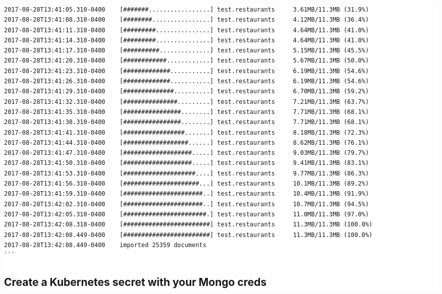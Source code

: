     2017-08-28T13:41:05.310-0400    [#######.................] test.restaurants     3.61MB/11.3MB (31.9%)
    2017-08-28T13:41:08.310-0400    [########................] test.restaurants     4.12MB/11.3MB (36.4%)
    2017-08-28T13:41:11.310-0400    [#########...............] test.restaurants     4.64MB/11.3MB (41.0%)
    2017-08-28T13:41:14.310-0400    [#########...............] test.restaurants     4.64MB/11.3MB (41.0%)
    2017-08-28T13:41:17.310-0400    [##########..............] test.restaurants     5.15MB/11.3MB (45.5%)
    2017-08-28T13:41:20.310-0400    [############............] test.restaurants     5.67MB/11.3MB (50.0%)
    2017-08-28T13:41:23.310-0400    [#############...........] test.restaurants     6.19MB/11.3MB (54.6%)
    2017-08-28T13:41:26.310-0400    [#############...........] test.restaurants     6.19MB/11.3MB (54.6%)
    2017-08-28T13:41:29.310-0400    [##############..........] test.restaurants     6.70MB/11.3MB (59.2%)
    2017-08-28T13:41:32.310-0400    [###############.........] test.restaurants     7.21MB/11.3MB (63.7%)
    2017-08-28T13:41:35.310-0400    [################........] test.restaurants     7.71MB/11.3MB (68.1%)
    2017-08-28T13:41:38.310-0400    [################........] test.restaurants     7.71MB/11.3MB (68.1%)
    2017-08-28T13:41:41.310-0400    [#################.......] test.restaurants     8.18MB/11.3MB (72.3%)
    2017-08-28T13:41:44.310-0400    [##################......] test.restaurants     8.62MB/11.3MB (76.1%)
    2017-08-28T13:41:47.310-0400    [###################.....] test.restaurants     9.03MB/11.3MB (79.7%)
    2017-08-28T13:41:50.310-0400    [###################.....] test.restaurants     9.41MB/11.3MB (83.1%)
    2017-08-28T13:41:53.310-0400    [####################....] test.restaurants     9.77MB/11.3MB (86.3%)
    2017-08-28T13:41:56.310-0400    [#####################...] test.restaurants     10.1MB/11.3MB (89.2%)
    2017-08-28T13:41:59.310-0400    [######################..] test.restaurants     10.4MB/11.3MB (91.9%)
    2017-08-28T13:42:02.310-0400    [######################..] test.restaurants     10.7MB/11.3MB (94.5%)
    2017-08-28T13:42:05.310-0400    [#######################.] test.restaurants     11.0MB/11.3MB (97.0%)
    2017-08-28T13:42:08.310-0400    [########################] test.restaurants     11.3MB/11.3MB (100.0%)
    2017-08-28T13:42:08.449-0400    [########################] test.restaurants     11.3MB/11.3MB (100.0%)
    2017-08-28T13:42:08.449-0400    imported 25359 documents
    ```

## Create a Kubernetes secret with your Mongo creds 
